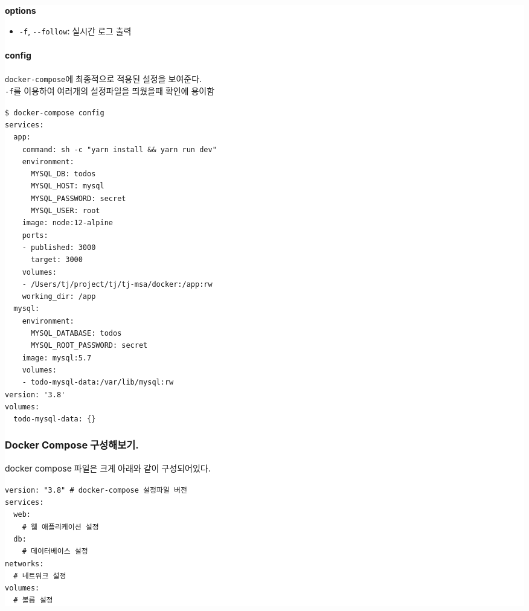 **options**

* `-f`, `--follow`: 실시간 로그 출력

#### config <a href="#config" id="config"></a>

`docker-compose`에 최종적으로 적용된 설정을 보여준다.\
`-f`를 이용하여 여러개의 설정파일을 띄웠을때 확인에 용이함

```
$ docker-compose config
services:
  app:
    command: sh -c "yarn install && yarn run dev"
    environment:
      MYSQL_DB: todos
      MYSQL_HOST: mysql
      MYSQL_PASSWORD: secret
      MYSQL_USER: root
    image: node:12-alpine
    ports:
    - published: 3000
      target: 3000
    volumes:
    - /Users/tj/project/tj/tj-msa/docker:/app:rw
    working_dir: /app
  mysql:
    environment:
      MYSQL_DATABASE: todos
      MYSQL_ROOT_PASSWORD: secret
    image: mysql:5.7
    volumes:
    - todo-mysql-data:/var/lib/mysql:rw
version: '3.8'
volumes:
  todo-mysql-data: {}
```

### Docker Compose 구성해보기. <a href="#docker-compose-ec-84-a4-ec-a0-95-eb-b0-a9-eb-b2-95" id="docker-compose-ec-84-a4-ec-a0-95-eb-b0-a9-eb-b2-95"></a>

docker compose 파일은 크게 아래와 같이 구성되어있다.

```
version: "3.8" # docker-compose 설정파일 버전
services:
  web:
    # 웹 애플리케이션 설정
  db:
    # 데이터베이스 설정
networks:
  # 네트워크 설정
volumes:
  # 볼륨 설정
```

